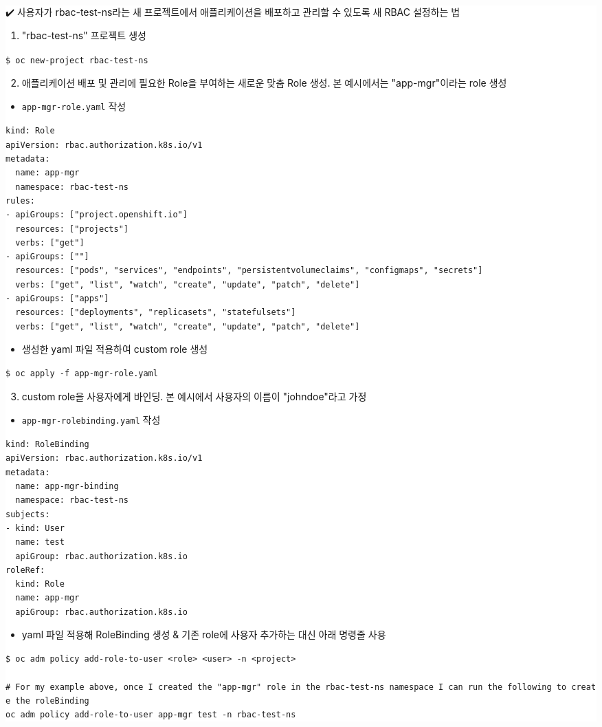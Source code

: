 ✔️ 사용자가 rbac-test-ns라는 새 프로젝트에서 애플리케이션을 배포하고 관리할 수 있도록 새 RBAC 설정하는 법

1. "rbac-test-ns" 프로젝트 생성

`$ oc new-project rbac-test-ns`

2. 애플리케이션 배포 및 관리에 필요한 Role을 부여하는 새로운 맞춤 Role 생성. 본 예시에서는 "app-mgr"이라는 role 생성

- `app-mgr-role.yaml` 작성

```
kind: Role
apiVersion: rbac.authorization.k8s.io/v1
metadata:
  name: app-mgr
  namespace: rbac-test-ns
rules:
- apiGroups: ["project.openshift.io"]
  resources: ["projects"]
  verbs: ["get"]
- apiGroups: [""]
  resources: ["pods", "services", "endpoints", "persistentvolumeclaims", "configmaps", "secrets"]
  verbs: ["get", "list", "watch", "create", "update", "patch", "delete"]
- apiGroups: ["apps"]
  resources: ["deployments", "replicasets", "statefulsets"]
  verbs: ["get", "list", "watch", "create", "update", "patch", "delete"]
```

- 생성한 yaml 파일 적용하여 custom role 생성 

`$ oc apply -f app-mgr-role.yaml`

3. custom role을 사용자에게 바인딩. 본 예시에서 사용자의 이름이 "johndoe"라고 가정

- `app-mgr-rolebinding.yaml` 작성

```
kind: RoleBinding
apiVersion: rbac.authorization.k8s.io/v1
metadata:
  name: app-mgr-binding
  namespace: rbac-test-ns
subjects:
- kind: User
  name: test
  apiGroup: rbac.authorization.k8s.io
roleRef:
  kind: Role
  name: app-mgr
  apiGroup: rbac.authorization.k8s.io
```

- yaml 파일 적용해 RoleBinding 생성 & 기존 role에 사용자 추가하는 대신 아래 명령줄 사용

```
$ oc adm policy add-role-to-user <role> <user> -n <project>

# For my example above, once I created the "app-mgr" role in the rbac-test-ns namespace I can run the following to create the roleBinding
oc adm policy add-role-to-user app-mgr test -n rbac-test-ns
```
